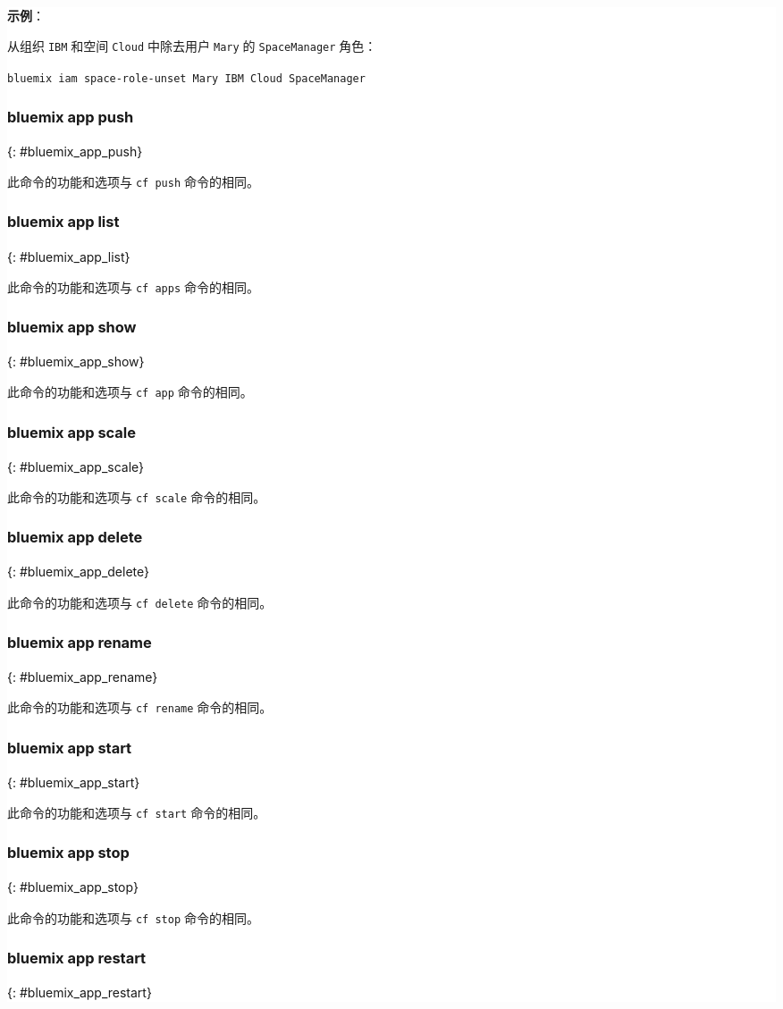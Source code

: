 
<strong>示例</strong>：

从组织 `IBM` 和空间 `Cloud` 中除去用户 `Mary` 的 `SpaceManager` 角色：

```
bluemix iam space-role-unset Mary IBM Cloud SpaceManager
```


### bluemix app push
{: #bluemix_app_push}

此命令的功能和选项与 `cf push` 命令的相同。


### bluemix app list
{: #bluemix_app_list}

此命令的功能和选项与 `cf apps` 命令的相同。


### bluemix app show
{: #bluemix_app_show}

此命令的功能和选项与 `cf app` 命令的相同。


### bluemix app scale
{: #bluemix_app_scale}

此命令的功能和选项与 `cf scale` 命令的相同。


### bluemix app delete
{: #bluemix_app_delete}

此命令的功能和选项与 `cf delete` 命令的相同。


### bluemix app rename
{: #bluemix_app_rename}

此命令的功能和选项与 `cf rename` 命令的相同。


### bluemix app start
{: #bluemix_app_start}

此命令的功能和选项与 `cf start` 命令的相同。


### bluemix app stop
{: #bluemix_app_stop}

此命令的功能和选项与 `cf stop` 命令的相同。


### bluemix app restart
{: #bluemix_app_restart}
